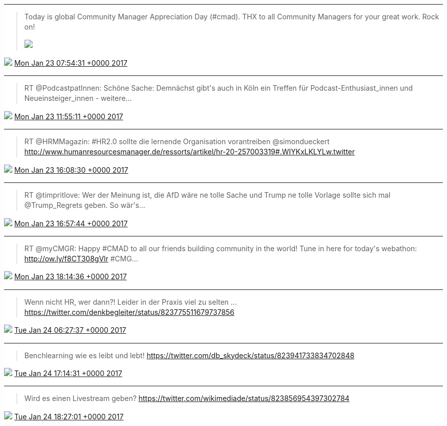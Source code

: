 ----

> Today is global Community Manager Appreciation Day (#cmad). THX to all Community Managers for your great work. Rock on! 
> 
> ![](https://t.co/31Fdqp8djM)

<img src="media/tweet.ico" width="12" /> [Mon Jan 23 07:54:31 +0000 2017](https://twitter.com/SimonDueckert/status/823438752085372928)

----

> RT @PodcastpatInnen: Schöne Sache: Demnächst gibt's auch in Köln ein Treffen für Podcast-Enthusiast_innen und Neueinsteiger_innen - weitere…

<img src="media/tweet.ico" width="12" /> [Mon Jan 23 11:55:11 +0000 2017](https://twitter.com/SimonDueckert/status/823499315326943233)

----

> RT @HRMMagazin: #HR2.0 sollte die lernende Organisation vorantreiben @simondueckert http://www.humanresourcesmanager.de/ressorts/artikel/hr-20-257003319#.WIYKxLKLYLw.twitter

<img src="media/tweet.ico" width="12" /> [Mon Jan 23 16:08:30 +0000 2017](https://twitter.com/SimonDueckert/status/823563064117170176)

----

> RT @timpritlove: Wer der Meinung ist, die AfD wäre ne tolle Sache und Trump ne tolle Vorlage sollte sich mal @Trump_Regrets geben. So wär's…

<img src="media/tweet.ico" width="12" /> [Mon Jan 23 16:57:44 +0000 2017](https://twitter.com/SimonDueckert/status/823575453453664257)

----

> RT @myCMGR: Happy #CMAD to all our friends building community in the world! Tune in here for today's webathon: http://ow.ly/f8CT308gVlr #CMG…

<img src="media/tweet.ico" width="12" /> [Mon Jan 23 18:14:36 +0000 2017](https://twitter.com/SimonDueckert/status/823594800607883268)

----

> Wenn nicht HR, wer dann?! Leider in der Praxis viel zu selten ... https://twitter.com/denkbegleiter/status/823775511679737856

<img src="media/tweet.ico" width="12" /> [Tue Jan 24 06:27:37 +0000 2017](https://twitter.com/SimonDueckert/status/823779268706631681)

----

> Benchlearning wie es leibt und lebt! https://twitter.com/db_skydeck/status/823941733834702848

<img src="media/tweet.ico" width="12" /> [Tue Jan 24 17:14:31 +0000 2017](https://twitter.com/SimonDueckert/status/823942068787671041)

----

> Wird es einen Livestream geben? https://twitter.com/wikimediade/status/823856954397302784

<img src="media/tweet.ico" width="12" /> [Tue Jan 24 18:27:01 +0000 2017](https://twitter.com/SimonDueckert/status/823960313238327298)
